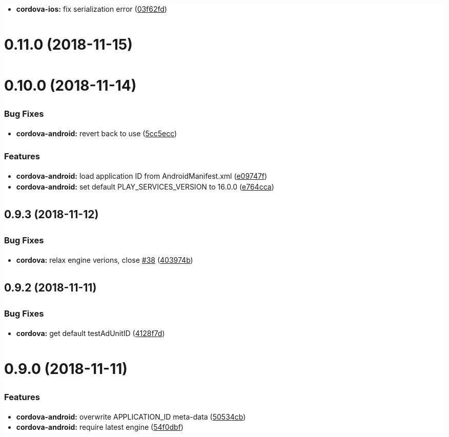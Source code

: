 * **cordova-ios:** fix serialization error ([03f62fd](https://github.com/admob-plus/admob-plus/commit/03f62fd6a070de39e41f2fb728fdcbe671e30dea))



# 0.11.0 (2018-11-15)



# 0.10.0 (2018-11-14)


### Bug Fixes

* **cordova-android:** revert back to use <config-file /> ([5cc5ecc](https://github.com/admob-plus/admob-plus/commit/5cc5ecc505f680ed58f89684050d061959ec7aa0))


### Features

* **cordova-android:** load application ID from AndroidManifest.xml ([e09747f](https://github.com/admob-plus/admob-plus/commit/e09747f188fe222b8911e4dee0dc2fb8245e6c39))
* **cordova-android:** set default PLAY_SERVICES_VERSION to 16.0.0 ([e764cca](https://github.com/admob-plus/admob-plus/commit/e764cca22ff5d0464cf3dd2deaac3b8289bfc896))



## 0.9.3 (2018-11-12)


### Bug Fixes

* **cordova:** relax engine verions, close [#38](https://github.com/admob-plus/admob-plus/issues/38) ([403974b](https://github.com/admob-plus/admob-plus/commit/403974bc217df05a27bcad3eb40b85c47bb0d2c0))



## 0.9.2 (2018-11-11)


### Bug Fixes

* **cordova:** get default testAdUnitID ([4128f7d](https://github.com/admob-plus/admob-plus/commit/4128f7d06fa319ddaba20a07c64f97c3871799be))



# 0.9.0 (2018-11-11)


### Features

* **cordova-android:** overwrite APPLICATION_ID meta-data ([50534cb](https://github.com/admob-plus/admob-plus/commit/50534cb1a92b4c8eb37aa74bd9fba0935081fbc1))
* **cordova-android:** require latest engine ([54f0dbf](https://github.com/admob-plus/admob-plus/commit/54f0dbf6f49dc5d06e6af21176d5433a5ecb0eb0))
